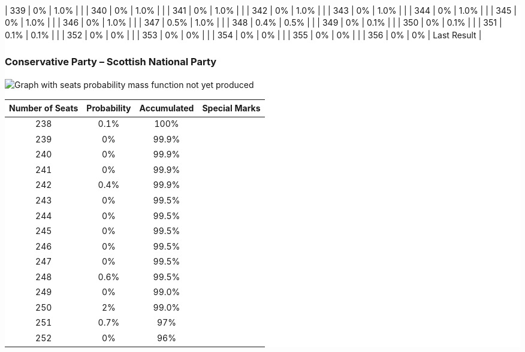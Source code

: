| 339 | 0% | 1.0% |  |
| 340 | 0% | 1.0% |  |
| 341 | 0% | 1.0% |  |
| 342 | 0% | 1.0% |  |
| 343 | 0% | 1.0% |  |
| 344 | 0% | 1.0% |  |
| 345 | 0% | 1.0% |  |
| 346 | 0% | 1.0% |  |
| 347 | 0.5% | 1.0% |  |
| 348 | 0.4% | 0.5% |  |
| 349 | 0% | 0.1% |  |
| 350 | 0% | 0.1% |  |
| 351 | 0.1% | 0.1% |  |
| 352 | 0% | 0% |  |
| 353 | 0% | 0% |  |
| 354 | 0% | 0% |  |
| 355 | 0% | 0% |  |
| 356 | 0% | 0% | Last Result |

### Conservative Party – Scottish National Party

![Graph with seats probability mass function not yet produced](2018-03-08-Survation-coalitions-seats-pmf-con–snp.png "Seats Probability Mass Function")

| Number of Seats | Probability | Accumulated | Special Marks |
|:---------------:|:-----------:|:-----------:|:-------------:|
| 238 | 0.1% | 100% |  |
| 239 | 0% | 99.9% |  |
| 240 | 0% | 99.9% |  |
| 241 | 0% | 99.9% |  |
| 242 | 0.4% | 99.9% |  |
| 243 | 0% | 99.5% |  |
| 244 | 0% | 99.5% |  |
| 245 | 0% | 99.5% |  |
| 246 | 0% | 99.5% |  |
| 247 | 0% | 99.5% |  |
| 248 | 0.6% | 99.5% |  |
| 249 | 0% | 99.0% |  |
| 250 | 2% | 99.0% |  |
| 251 | 0.7% | 97% |  |
| 252 | 0% | 96% |  |